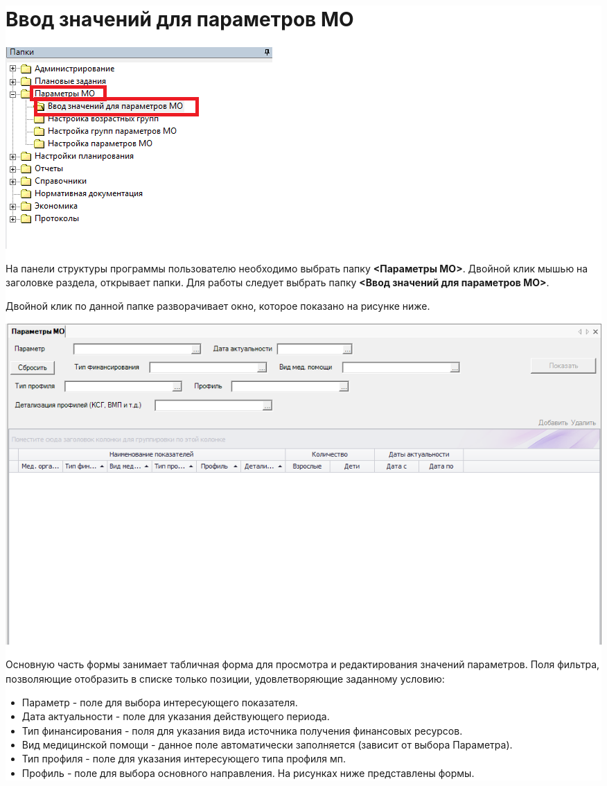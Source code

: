#	Ввод значений для параметров МО

![47](/uploads/00001/47.png "47")

На панели структуры программы пользователю необходимо выбрать папку **<Параметры МО>**. Двойной клик мышью на заголовке раздела, открывает папки. Для работы следует выбрать папку **<Ввод значений для параметров МО>**. 

Двойной клик по данной папке разворачивает окно, которое показано на рисунке ниже.

![48](/uploads/00001/48.png "48")

Основную часть формы занимает табличная форма для просмотра и редактирования значений параметров.  Поля фильтра, позволяющие отобразить в списке только позиции, удовлетворяющие заданному условию: 
* 	Параметр - поле для выбора интересующего показателя.
* 	Дата актуальности - поле для указания действующего периода.
* 	Тип финансирования -  поля для указания вида источника получения финансовых ресурсов.
* 	Вид медицинской помощи - данное поле автоматически заполняется (зависит от выбора Параметра). 
* 	Тип профиля - поле для указания интересующего типа профиля мп.
* 	Профиль -  поле для выбора основного направления.
На рисунках ниже представлены формы.
